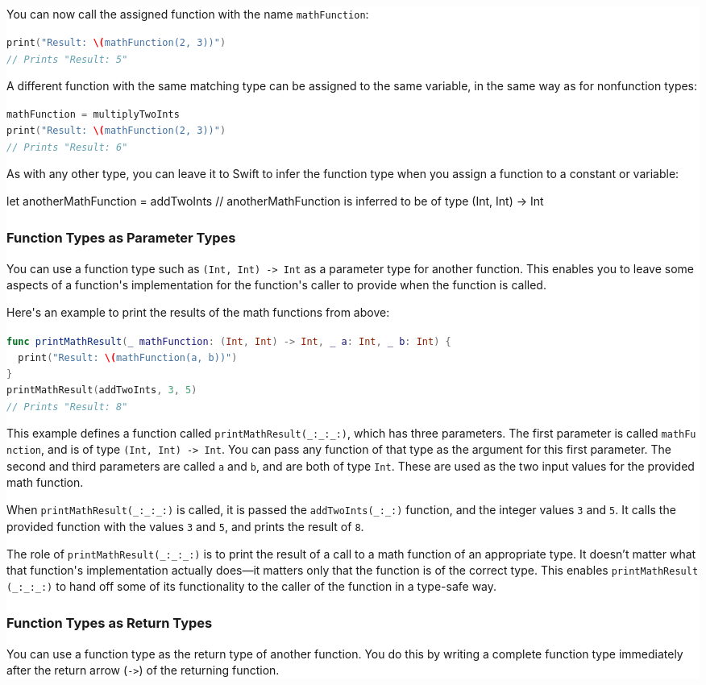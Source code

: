 You can now call the assigned function with the name `mathFunction`:

```swift
print("Result: \(mathFunction(2, 3))")
// Prints "Result: 5"
```

A different function with the same matching type can be assigned to the same variable, in the same way as for nonfunction types:

```swift
mathFunction = multiplyTwoInts
print("Result: \(mathFunction(2, 3))")
// Prints "Result: 6"
```

As with any other type, you can leave it to Swift to infer the function type when you assign a function to a constant or variable:

let anotherMathFunction = addTwoInts
// anotherMathFunction is inferred to be of type (Int, Int) -> Int

### Function Types as Parameter Types

You can use a function type such as `(Int, Int) -> Int` as a parameter type for another function. This enables you to leave some aspects of a function's implementation for the function's caller to provide when the function is called.

Here's an example to print the results of the math functions from above:

```swift
func printMathResult(_ mathFunction: (Int, Int) -> Int, _ a: Int, _ b: Int) {
  print("Result: \(mathFunction(a, b))")
}
printMathResult(addTwoInts, 3, 5)
// Prints "Result: 8"
```

This example defines a function called `printMathResult(_:_:_:)`, which has three parameters. The first parameter is called `mathFunction`, and is of type `(Int, Int) -> Int`. You can pass any function of that type as the argument for this first parameter. The second and third parameters are called `a` and `b`, and are both of type `Int`. These are used as the two input values for the provided math function.

When `printMathResult(_:_:_:)` is called, it is passed the `addTwoInts(_:_:)` function, and the integer values `3` and `5`. It calls the provided function with the values `3` and `5`, and prints the result of `8`.

The role of `printMathResult(_:_:_:)` is to print the result of a call to a math function of an appropriate type. It doesn’t matter what that function's implementation actually does—it matters only that the function is of the correct type. This enables `printMathResult(_:_:_:)` to hand off some of its functionality to the caller of the function in a type-safe way.

### Function Types as Return Types

You can use a function type as the return type of another function. You do this by writing a complete function type immediately after the return arrow (`->`) of the returning function.
